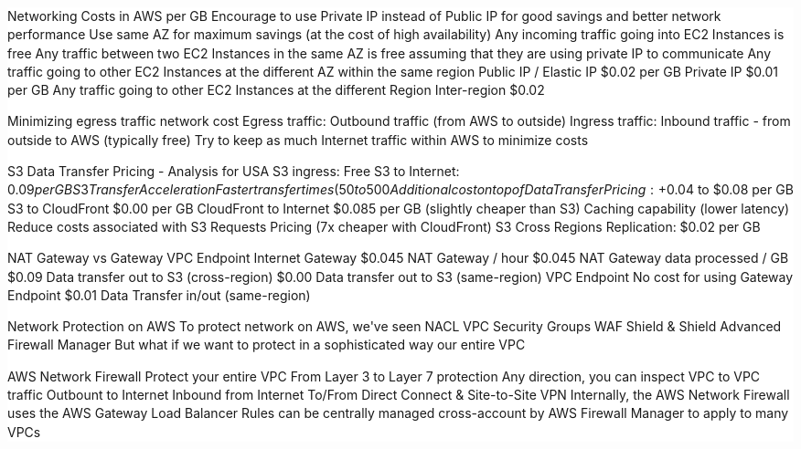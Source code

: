 Networking Costs in AWS per GB
    Encourage to use Private IP instead of Public IP for good savings and better network performance
    Use same AZ for maximum savings (at the cost of high availability)
    Any incoming traffic going into EC2 Instances is free
    Any traffic between two EC2 Instances in the same AZ is free assuming that they are using private IP to communicate
    Any traffic going to other EC2 Instances at the different AZ within the same region
        Public IP / Elastic IP $0.02 per GB
        Private IP $0.01 per GB
    Any traffic going to other EC2 Instances at the different Region
        Inter-region $0.02

Minimizing egress traffic network cost
    Egress traffic: Outbound traffic (from AWS to outside)
    Ingress traffic: Inbound traffic - from outside to AWS (typically free)
    Try to keep as much Internet traffic within AWS to minimize costs

S3 Data Transfer Pricing - Analysis for USA
    S3 ingress: Free
    S3 to Internet: $0.09 per GB
    S3 Transfer Acceleration
        Faster transfer times (50 to 500% better)
        Additional cost on top of Data Transfer
        Pricing: +$0.04 to $0.08 per GB
    S3 to CloudFront $0.00 per GB
    CloudFront to Internet $0.085 per GB (slightly cheaper than S3)
        Caching capability (lower latency)
        Reduce costs associated with S3 Requests Pricing (7x cheaper with CloudFront)
    S3 Cross Regions Replication: $0.02 per GB

NAT Gateway vs Gateway VPC Endpoint
    Internet Gateway
        $0.045 NAT Gateway / hour
        $0.045 NAT Gateway data processed / GB
        $0.09 Data transfer out to S3 (cross-region)
        $0.00 Data transfer out to S3 (same-region)
    VPC Endpoint
        No cost for using Gateway Endpoint $0.01 Data Transfer in/out (same-region)

Network Protection on AWS
    To protect network on AWS, we've seen
        NACL
        VPC Security Groups
        WAF
        Shield & Shield Advanced
        Firewall Manager
    But what if we want to protect in a sophisticated way our entire VPC

AWS Network Firewall
    Protect your entire VPC
    From Layer 3 to Layer 7 protection
    Any direction, you can inspect
        VPC to VPC traffic
        Outbount to Internet
        Inbound from Internet
        To/From Direct Connect & Site-to-Site VPN
    Internally, the AWS Network Firewall uses the AWS Gateway Load Balancer
    Rules can be centrally managed cross-account by AWS Firewall Manager to apply to many VPCs
